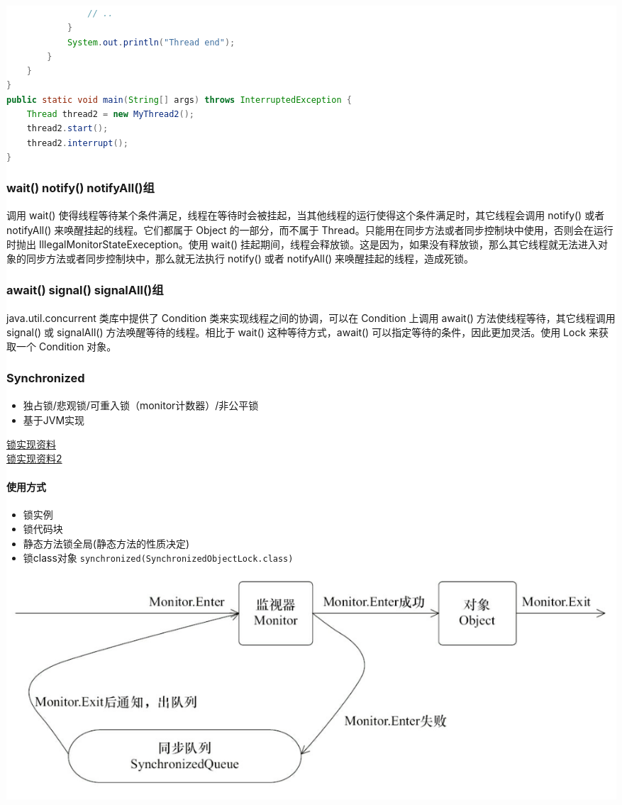 ```Java
                // ..
            }
            System.out.println("Thread end");
        }
    }
}
public static void main(String[] args) throws InterruptedException {
    Thread thread2 = new MyThread2();
    thread2.start();
    thread2.interrupt();
}
```

### wait() notify() notifyAll()组
调用 wait() 使得线程等待某个条件满足，线程在等待时会被挂起，当其他线程的运行使得这个条件满足时，其它线程会调用 notify() 或者 notifyAll() 来唤醒挂起的线程。它们都属于 Object 的一部分，而不属于 Thread。只能用在同步方法或者同步控制块中使用，否则会在运行时抛出 IllegalMonitorStateExeception。使用 wait() 挂起期间，线程会释放锁。这是因为，如果没有释放锁，那么其它线程就无法进入对象的同步方法或者同步控制块中，那么就无法执行 notify() 或者 notifyAll() 来唤醒挂起的线程，造成死锁。

### await() signal() signalAll()组
java.util.concurrent 类库中提供了 Condition 类来实现线程之间的协调，可以在 Condition 上调用 await() 方法使线程等待，其它线程调用 signal() 或 signalAll() 方法唤醒等待的线程。相比于 wait() 这种等待方式，await() 可以指定等待的条件，因此更加灵活。使用 Lock 来获取一个 Condition 对象。


### Synchronized 
 - 独占锁/悲观锁/可重入锁（monitor计数器）/非公平锁
 - 基于JVM实现

  [锁实现资料](https://ls8sck0zrg.feishu.cn/wiki/wikcnr3FO2zn6VuT1X0sZqn8ULc)  
  [锁实现资料2](https://ls8sck0zrg.feishu.cn/wiki/Kf2HwTqJViHsRikhAPwc6ICfngd)



 #### 使用方式
 - 锁实例
 - 锁代码块
 - 静态方法锁全局(静态方法的性质决定)
 - 锁class对象  `synchronized(SynchronizedObjectLock.class)`


<img src="./source/JVM/synchronized_monitor.png">
